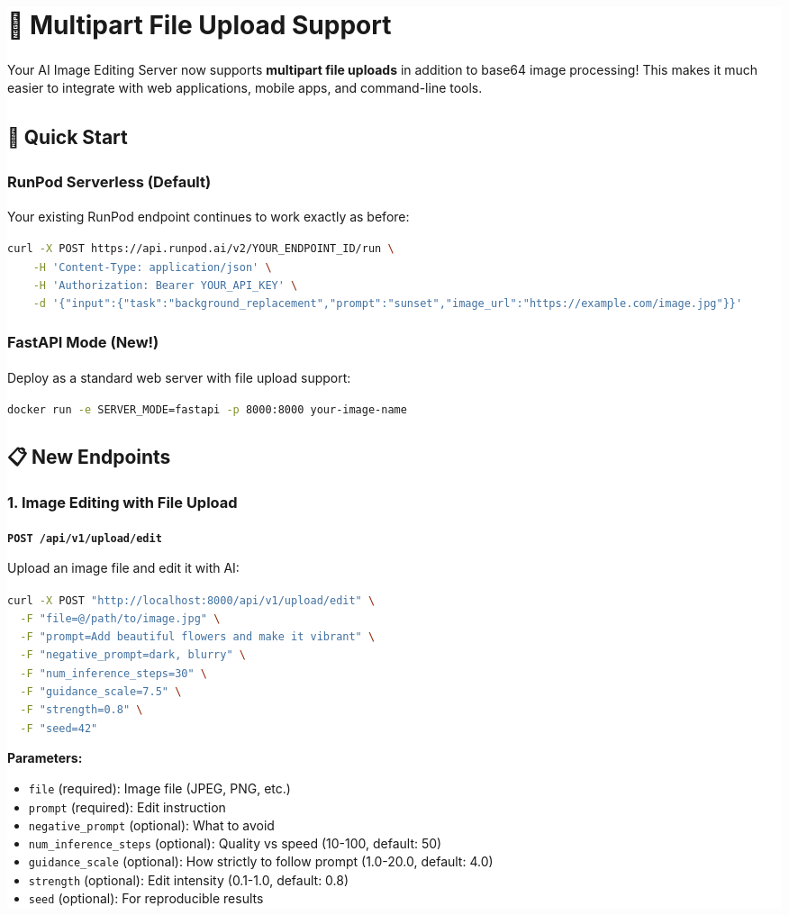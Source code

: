 # 📁 Multipart File Upload Support

Your AI Image Editing Server now supports **multipart file uploads** in addition to base64 image processing! This makes it much easier to integrate with web applications, mobile apps, and command-line tools.

## 🚀 Quick Start

### RunPod Serverless (Default)
Your existing RunPod endpoint continues to work exactly as before:
```bash
curl -X POST https://api.runpod.ai/v2/YOUR_ENDPOINT_ID/run \
    -H 'Content-Type: application/json' \
    -H 'Authorization: Bearer YOUR_API_KEY' \
    -d '{"input":{"task":"background_replacement","prompt":"sunset","image_url":"https://example.com/image.jpg"}}'
```

### FastAPI Mode (New!)
Deploy as a standard web server with file upload support:
```bash
docker run -e SERVER_MODE=fastapi -p 8000:8000 your-image-name
```

## 📋 New Endpoints

### 1. **Image Editing with File Upload**
**`POST /api/v1/upload/edit`**

Upload an image file and edit it with AI:

```bash
curl -X POST "http://localhost:8000/api/v1/upload/edit" \
  -F "file=@/path/to/image.jpg" \
  -F "prompt=Add beautiful flowers and make it vibrant" \
  -F "negative_prompt=dark, blurry" \
  -F "num_inference_steps=30" \
  -F "guidance_scale=7.5" \
  -F "strength=0.8" \
  -F "seed=42"
```

**Parameters:**
- `file` (required): Image file (JPEG, PNG, etc.)
- `prompt` (required): Edit instruction
- `negative_prompt` (optional): What to avoid
- `num_inference_steps` (optional): Quality vs speed (10-100, default: 50)
- `guidance_scale` (optional): How strictly to follow prompt (1.0-20.0, default: 4.0)
- `strength` (optional): Edit intensity (0.1-1.0, default: 0.8)
- `seed` (optional): For reproducible results
